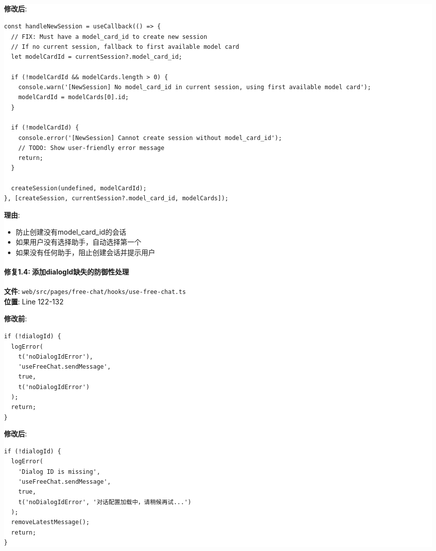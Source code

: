 **修改后**:
```tsx
const handleNewSession = useCallback(() => {
  // FIX: Must have a model_card_id to create new session
  // If no current session, fallback to first available model card
  let modelCardId = currentSession?.model_card_id;
  
  if (!modelCardId && modelCards.length > 0) {
    console.warn('[NewSession] No model_card_id in current session, using first available model card');
    modelCardId = modelCards[0].id;
  }
  
  if (!modelCardId) {
    console.error('[NewSession] Cannot create session without model_card_id');
    // TODO: Show user-friendly error message
    return;
  }
  
  createSession(undefined, modelCardId);
}, [createSession, currentSession?.model_card_id, modelCards]);
```

**理由**:
- 防止创建没有model_card_id的会话
- 如果用户没有选择助手，自动选择第一个
- 如果没有任何助手，阻止创建会话并提示用户

#### 修复1.4: 添加dialogId缺失的防御性处理
**文件**: `web/src/pages/free-chat/hooks/use-free-chat.ts`  
**位置**: Line 122-132

**修改前**:
```tsx
if (!dialogId) {
  logError(
    t('noDialogIdError'),
    'useFreeChat.sendMessage',
    true,
    t('noDialogIdError')
  );
  return;
}
```

**修改后**:
```tsx
if (!dialogId) {
  logError(
    'Dialog ID is missing',
    'useFreeChat.sendMessage',
    true,
    t('noDialogIdError', '对话配置加载中，请稍候再试...')
  );
  removeLatestMessage();
  return;
}
```
